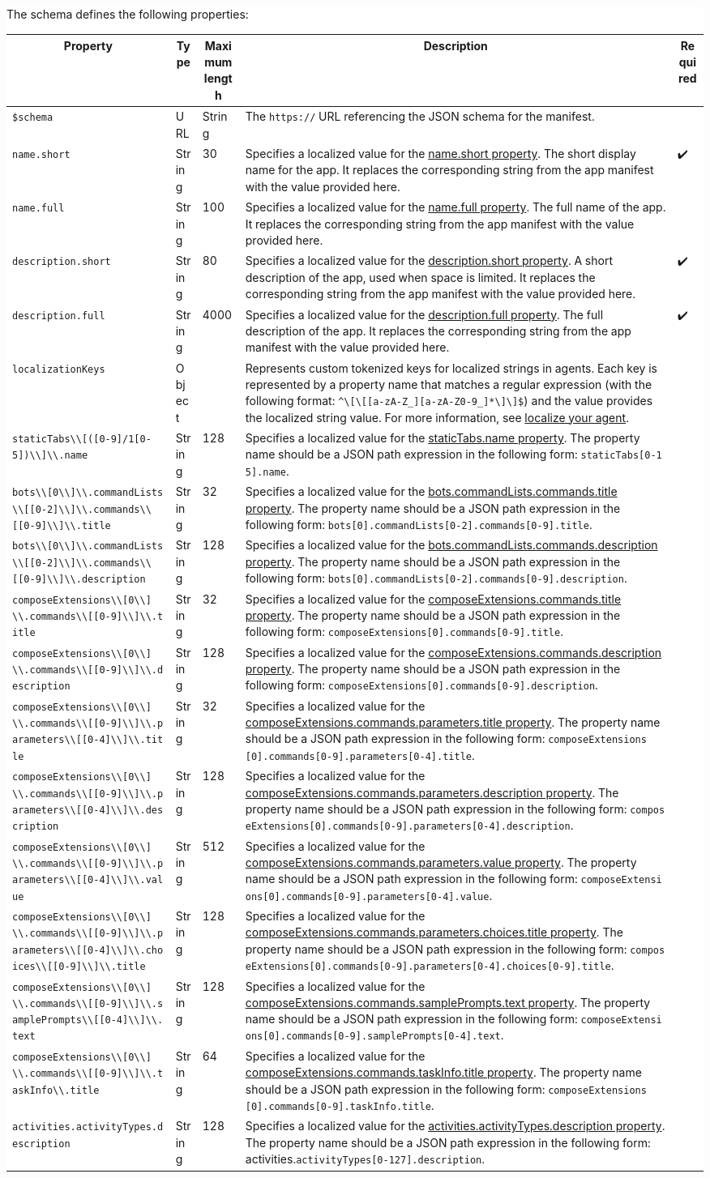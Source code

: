 The schema defines the following properties:

|Property|Type|Maximum length|Description|Required|
|---------------|--------|---------|------------------|----|
|`$schema`|URL|String|The `https://` URL referencing the JSON schema for the manifest.||
|`name.short`|String|30|Specifies a localized value for the [name.short property](manifest-schema.md#name). The short display name for the app. It replaces the corresponding string from the app manifest with the value provided here.|✔️|
|`name.full`|String|100|Specifies a localized value for the [name.full property](manifest-schema.md#name). The full name of the app. It replaces the corresponding string from the app manifest with the value provided here.||
|`description.short`|String|80|Specifies a localized value for the [description.short property](manifest-schema.md#description). A short description of the app, used when space is limited. It replaces the corresponding string from the app manifest with the value provided here.|✔️|
|`description.full`|String|4000|Specifies a localized value for the [description.full property](manifest-schema.md#description). The full description of the app. It replaces the corresponding string from the app manifest with the value provided here.|✔️|
|`localizationKeys`|Object||Represents custom tokenized keys for localized strings in agents. Each key is represented by a property name that matches a regular expression (with the following format: `^\[\[[a-zA-Z_][a-zA-Z0-9_]*\]\]$`) and the value provides the localized string value. For more information, see [localize your agent](/microsoft-365-copilot/extensibility/agents-are-apps#localizing-your-agent).||
|`staticTabs\\[([0-9]/1[0-5])\\]\\.name`|String|128|Specifies a localized value for the [staticTabs.name property](manifest-schema.md#statictabs). The property name should be a JSON path expression in the following form: `staticTabs[0-15].name`.||
|`bots\\[0\\]\\.commandLists\\[[0-2]\\]\\.commands\\[[0-9]\\]\\.title`|String|32|Specifies a localized value for the [bots.commandLists.commands.title property](manifest-schema.md#bots). The property name should be a JSON path expression in the following form: `bots[0].commandLists[0-2].commands[0-9].title`.||
|`bots\\[0\\]\\.commandLists\\[[0-2]\\]\\.commands\\[[0-9]\\]\\.description`|String|128|Specifies a localized value for the [bots.commandLists.commands.description property](manifest-schema.md#bots). The property name should be a JSON path expression in the following form: `bots[0].commandLists[0-2].commands[0-9].description`.||
|`composeExtensions\\[0\\]\\.commands\\[[0-9]\\]\\.title`|String|32|Specifies a localized value for the [composeExtensions.commands.title property](manifest-schema.md#composeextensionscommands). The property name should be a JSON path expression in the following form: `composeExtensions[0].commands[0-9].title`.||
|`composeExtensions\\[0\\]\\.commands\\[[0-9]\\]\\.description`|String|128|Specifies a localized value for the [composeExtensions.commands.description property](manifest-schema.md#composeextensionscommands). The property name should be a JSON path expression in the following form: `composeExtensions[0].commands[0-9].description`.||
|`composeExtensions\\[0\\]\\.commands\\[[0-9]\\]\\.parameters\\[[0-4]\\]\\.title`|String|32|Specifies a localized value for the [composeExtensions.commands.parameters.title property](manifest-schema.md#composeextensionscommands). The property name should be a JSON path expression in the following form: `composeExtensions[0].commands[0-9].parameters[0-4].title`.||
|`composeExtensions\\[0\\]\\.commands\\[[0-9]\\]\\.parameters\\[[0-4]\\]\\.description`|String|128|Specifies a localized value for the [composeExtensions.commands.parameters.description property](manifest-schema.md#composeextensionscommands). The property name should be a JSON path expression in the following form: `composeExtensions[0].commands[0-9].parameters[0-4].description`.||
|`composeExtensions\\[0\\]\\.commands\\[[0-9]\\]\\.parameters\\[[0-4]\\]\\.value`|String|512|Specifies a localized value for the [composeExtensions.commands.parameters.value property](manifest-schema.md#composeextensionscommands). The property name should be a JSON path expression in the following form: `composeExtensions[0].commands[0-9].parameters[0-4].value`.||
|`composeExtensions\\[0\\]\\.commands\\[[0-9]\\]\\.parameters\\[[0-4]\\]\\.choices\\[[0-9]\\]\\.title`|String|128|Specifies a localized value for the [composeExtensions.commands.parameters.choices.title property](manifest-schema.md#composeextensionscommands). The property name should be a JSON path expression in the following form: `composeExtensions[0].commands[0-9].parameters[0-4].choices[0-9].title`.||
|`composeExtensions\\[0\\]\\.commands\\[[0-9]\\]\\.samplePrompts\\[[0-4]\\]\\.text`|String|128|Specifies a localized value for the [composeExtensions.commands.samplePrompts.text property](manifest-schema.md#composeextensionscommands). The property name should be a JSON path expression in the following form: `composeExtensions[0].commands[0-9].samplePrompts[0-4].text`.||
|`composeExtensions\\[0\\]\\.commands\\[[0-9]\\]\\.taskInfo\\.title`|String|64|Specifies a localized value for the [composeExtensions.commands.taskInfo.title property](manifest-schema.md#composeextensionscommands). The property name should be a JSON path expression in the following form: `composeExtensions[0].commands[0-9].taskInfo.title`.||
|`activities.activityTypes.description`|String|128|Specifies a localized value for the [activities.activityTypes.description property](manifest-schema.md#activitiesactivitytypes). The property name should be a JSON path expression in the following form: activities.`activityTypes[0-127].description`.||